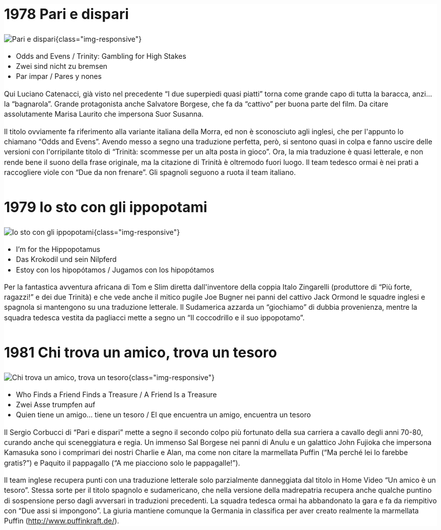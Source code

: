 # 1978 Pari e dispari

![Pari e dispari](/images/due-supertitoli-quasi-sbagliati/fig07.jpg){class="img-responsive"}

* Odds and Evens / Trinity: Gambling for High Stakes
* Zwei sind nicht zu bremsen
* Par impar / Pares y nones

Qui Luciano Catenacci, già visto nel precedente “I due superpiedi quasi piatti” torna come grande capo di tutta la baracca, anzi... la “bagnarola”. Grande protagonista anche Salvatore Borgese, che fa da “cattivo” per buona parte del film. Da citare assolutamente Marisa Laurito che impersona Suor Susanna.

Il titolo ovviamente fa riferimento alla variante italiana della Morra, ed non è sconosciuto agli inglesi, che per l'appunto lo chiamano “Odds and Evens”. Avendo messo a segno una traduzione perfetta, però, si sentono quasi in colpa e fanno uscire delle versioni con l'orripilante titolo di “Trinità: scommesse per un alta posta in gioco”. Ora, la mia traduzione è quasi letterale, e non rende bene il suono della frase originale, ma la citazione di Trinità è oltremodo fuori luogo. Il team tedesco ormai è nei prati a raccogliere viole con “Due da non frenare”. Gli spagnoli seguono a ruota il team italiano.

# 1979 Io sto con gli ippopotami

![Io sto con gli ippopotami](/images/due-supertitoli-quasi-sbagliati/fig08.jpg){class="img-responsive"}

* I’m for the Hippopotamus
* Das Krokodil und sein Nilpferd
* Estoy con los hipopótamos / Jugamos con los hipopótamos

Per la fantastica avventura africana di Tom e Slim diretta dall'inventore della coppia Italo Zingarelli (produttore di “Più forte, ragazzi!” e dei due Trinità) e che vede anche il mitico pugile Joe Bugner nei panni del cattivo Jack Ormond le squadre inglesi e spagnola si mantengono su una traduzione letterale. Il Sudamerica azzarda un “giochiamo” di dubbia provenienza, mentre la squadra tedesca vestita da pagliacci mette a segno un “Il coccodrillo e il suo ippopotamo”.

# 1981 Chi trova un amico, trova un tesoro

![Chi trova un amico, trova un tesoro](/images/due-supertitoli-quasi-sbagliati/fig09.jpg){class="img-responsive"}

* Who Finds a Friend Finds a Treasure / A Friend Is a Treasure
* Zwei Asse trumpfen auf
* Quien tiene un amigo... tiene un tesoro / El que encuentra un amigo, encuentra un tesoro

Il Sergio Corbucci di “Pari e dispari” mette a segno il secondo colpo più fortunato della sua carriera a cavallo degli anni 70-80, curando anche qui sceneggiatura e regia. Un immenso Sal Borgese nei panni di Anulu e un galattico John Fujioka che impersona Kamasuka sono i comprimari dei nostri Charlie e Alan, ma come non citare la marmellata Puffin (“Ma perché lei lo farebbe gratis?”) e Paquito il pappagallo (“A me piacciono solo le pappagalle!”).

Il team inglese recupera punti con una traduzione letterale solo parzialmente danneggiata dal titolo in Home Video “Un amico è un tesoro”. Stessa sorte per il titolo spagnolo e sudamericano, che nella versione della madrepatria recupera anche qualche puntino di sospensione perso dagli avversari in traduzioni precedenti. La squadra tedesca ormai ha abbandonato la gara e fa da riempitivo con “Due assi si impongono”. La giuria mantiene comunque la Germania in classifica per aver creato realmente la marmellata Puffin (http://www.puffinkraft.de/).
